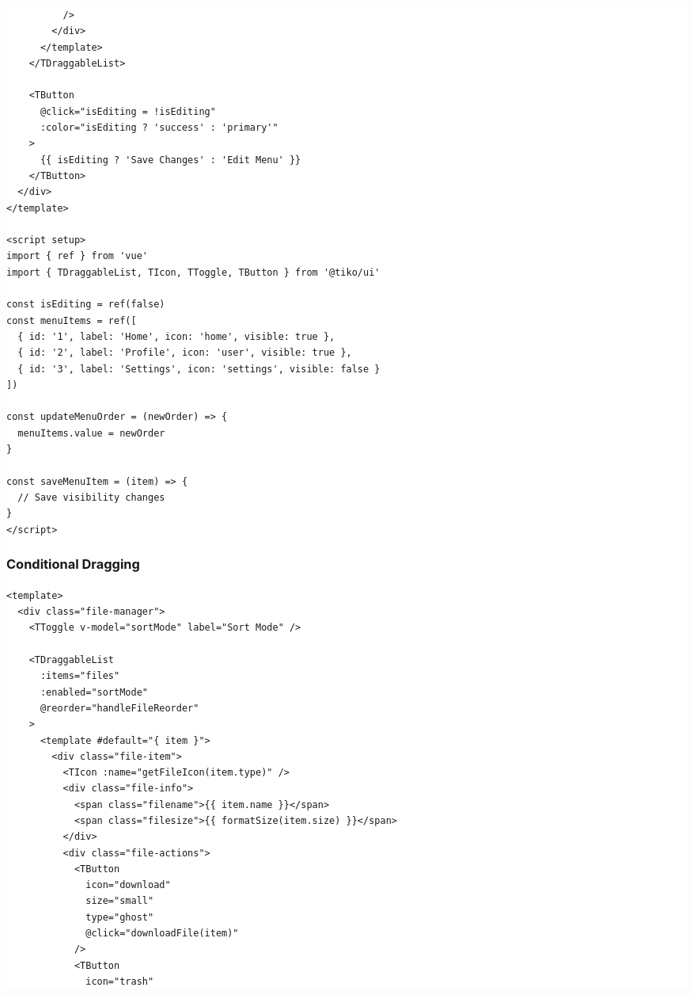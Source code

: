 ```vue
          />
        </div>
      </template>
    </TDraggableList>
    
    <TButton 
      @click="isEditing = !isEditing"
      :color="isEditing ? 'success' : 'primary'"
    >
      {{ isEditing ? 'Save Changes' : 'Edit Menu' }}
    </TButton>
  </div>
</template>

<script setup>
import { ref } from 'vue'
import { TDraggableList, TIcon, TToggle, TButton } from '@tiko/ui'

const isEditing = ref(false)
const menuItems = ref([
  { id: '1', label: 'Home', icon: 'home', visible: true },
  { id: '2', label: 'Profile', icon: 'user', visible: true },
  { id: '3', label: 'Settings', icon: 'settings', visible: false }
])

const updateMenuOrder = (newOrder) => {
  menuItems.value = newOrder
}

const saveMenuItem = (item) => {
  // Save visibility changes
}
</script>
```

### Conditional Dragging

```vue
<template>
  <div class="file-manager">
    <TToggle v-model="sortMode" label="Sort Mode" />
    
    <TDraggableList 
      :items="files"
      :enabled="sortMode"
      @reorder="handleFileReorder"
    >
      <template #default="{ item }">
        <div class="file-item">
          <TIcon :name="getFileIcon(item.type)" />
          <div class="file-info">
            <span class="filename">{{ item.name }}</span>
            <span class="filesize">{{ formatSize(item.size) }}</span>
          </div>
          <div class="file-actions">
            <TButton 
              icon="download"
              size="small"
              type="ghost"
              @click="downloadFile(item)"
            />
            <TButton 
              icon="trash"
```